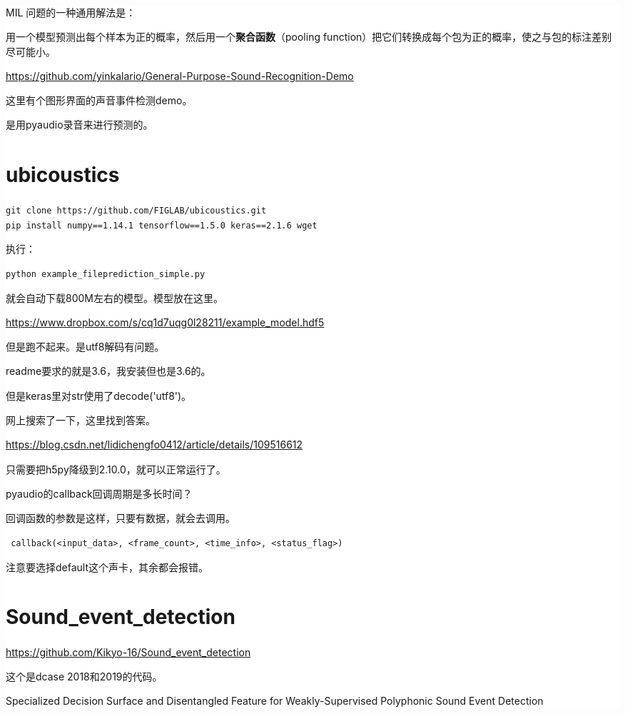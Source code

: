 MIL 问题的一种通用解法是：

用一个模型预测出每个样本为正的概率，然后用一个**聚合函数**（pooling function）把它们转换成每个包为正的概率，使之与包的标注差别尽可能小。





https://github.com/yinkalario/General-Purpose-Sound-Recognition-Demo

这里有个图形界面的声音事件检测demo。

是用pyaudio录音来进行预测的。

# ubicoustics

```
git clone https://github.com/FIGLAB/ubicoustics.git
pip install numpy==1.14.1 tensorflow==1.5.0 keras==2.1.6 wget
```

执行：

```
python example_fileprediction_simple.py
```

就会自动下载800M左右的模型。模型放在这里。

https://www.dropbox.com/s/cq1d7uqg0l28211/example_model.hdf5

但是跑不起来。是utf8解码有问题。

readme要求的就是3.6，我安装但也是3.6的。

但是keras里对str使用了decode('utf8')。

网上搜索了一下，这里找到答案。

https://blog.csdn.net/lidichengfo0412/article/details/109516612

只需要把h5py降级到2.10.0，就可以正常运行了。

pyaudio的callback回调周期是多长时间？

回调函数的参数是这样，只要有数据，就会去调用。

```
 callback(<input_data>, <frame_count>, <time_info>, <status_flag>)
```

注意要选择default这个声卡，其余都会报错。

# Sound_event_detection

https://github.com/Kikyo-16/Sound_event_detection

这个是dcase 2018和2019的代码。

Specialized Decision Surface and Disentangled Feature for Weakly-Supervised Polyphonic Sound Event Detection
